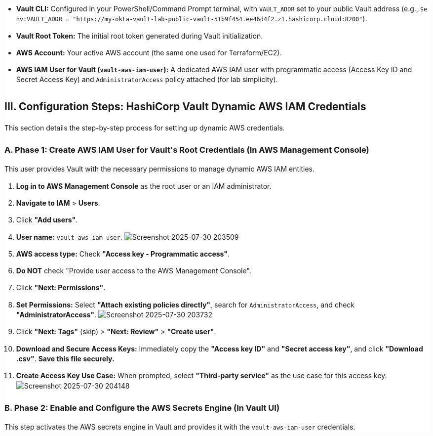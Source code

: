 - **Vault CLI:** Configured in your PowerShell/Command Prompt terminal, with `VAULT_ADDR` set to your public Vault address (e.g., `$env:VAULT_ADDR = "https://my-okta-vault-lab-public-vault-51b9f454.ee46d4f2.z1.hashicorp.cloud:8200"`).
    
- **Vault Root Token:** The initial root token generated during Vault initialization.
    
- **AWS Account:** Your active AWS account (the same one used for Terraform/EC2).
    
- **AWS IAM User for Vault (`vault-aws-iam-user`):** A dedicated AWS IAM user with programmatic access (Access Key ID and Secret Access Key) and `AdministratorAccess` policy attached (for lab simplicity).
    

## III. Configuration Steps: HashiCorp Vault Dynamic AWS IAM Credentials

This section details the step-by-step process for setting up dynamic AWS credentials.

### A. Phase 1: Create AWS IAM User for Vault's Root Credentials (In AWS Management Console)

This user provides Vault with the necessary permissions to manage dynamic AWS IAM entities.

1. **Log in to AWS Management Console** as the root user or an IAM administrator.
    
2. **Navigate to IAM** > **Users**.
    
3. Click **"Add users"**.
    
4. **User name:** `vault-aws-iam-user`.
    <img width="972" height="587" alt="Screenshot 2025-07-30 203509" src="https://github.com/user-attachments/assets/7a91f908-a1d4-4863-a990-704d71a09980" />

5. **AWS access type:** Check **"Access key - Programmatic access"**.
    
6. **Do NOT** check "Provide user access to the AWS Management Console".
    
7. Click **"Next: Permissions"**.
    
8. **Set Permissions:** Select **"Attach existing policies directly"**, search for `AdministratorAccess`, and check **"AdministratorAccess"**.
    <img width="959" height="735" alt="Screenshot 2025-07-30 203732" src="https://github.com/user-attachments/assets/370a1852-1137-4b91-9fb5-cdd64de044da" />

9. Click **"Next: Tags"** (skip) > **"Next: Review"** > **"Create user"**.
    
10. **Download and Secure Access Keys:** Immediately copy the **"Access key ID"** and **"Secret access key"**, and click **"Download .csv"**. **Save this file securely.**
    
11. **Create Access Key Use Case:** When prompted, select **"Third-party service"** as the use case for this access key.
    <img width="952" height="734" alt="Screenshot 2025-07-30 204148" src="https://github.com/user-attachments/assets/cf99034b-0d2b-4ef9-8844-506afc755149" />


### B. Phase 2: Enable and Configure the AWS Secrets Engine (In Vault UI)

This step activates the AWS secrets engine in Vault and provides it with the `vault-aws-iam-user` credentials.
